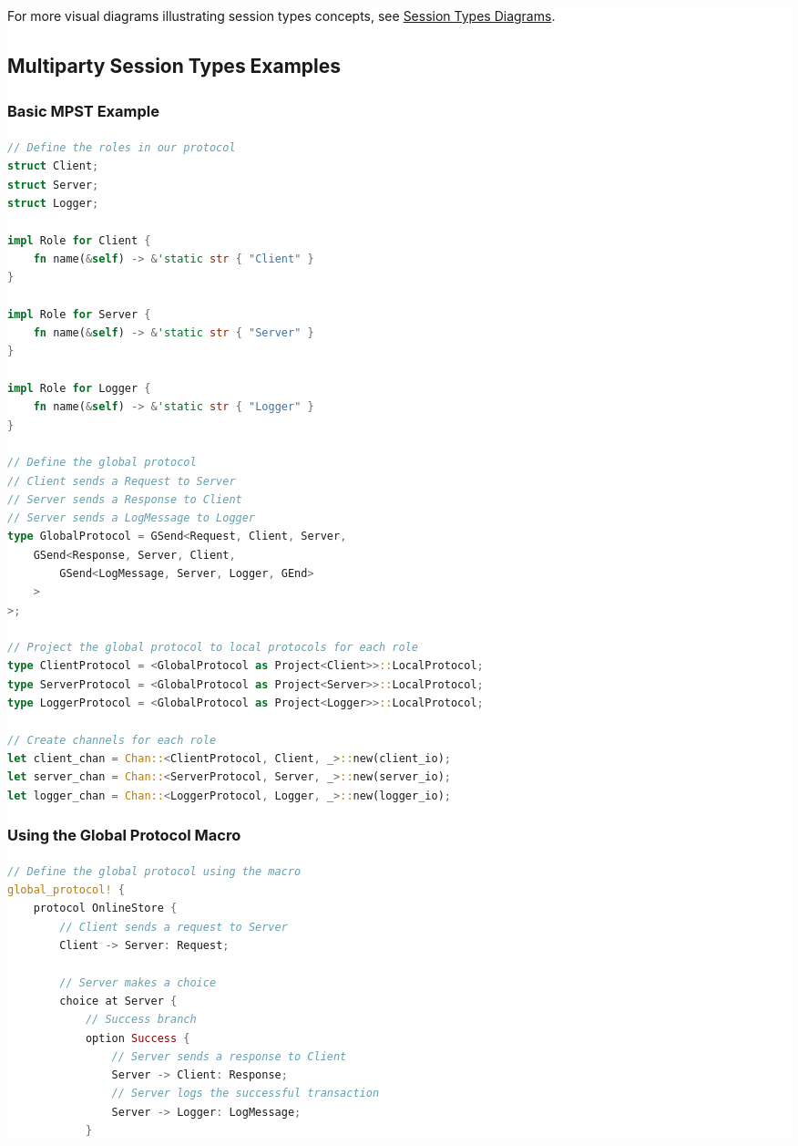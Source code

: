 For more visual diagrams illustrating session types concepts, see [Session Types Diagrams](docs/session-types-diagrams.md).

## Multiparty Session Types Examples

### Basic MPST Example

```rust
// Define the roles in our protocol
struct Client;
struct Server;
struct Logger;

impl Role for Client {
    fn name(&self) -> &'static str { "Client" }
}

impl Role for Server {
    fn name(&self) -> &'static str { "Server" }
}

impl Role for Logger {
    fn name(&self) -> &'static str { "Logger" }
}

// Define the global protocol
// Client sends a Request to Server
// Server sends a Response to Client
// Server sends a LogMessage to Logger
type GlobalProtocol = GSend<Request, Client, Server,
    GSend<Response, Server, Client,
        GSend<LogMessage, Server, Logger, GEnd>
    >
>;

// Project the global protocol to local protocols for each role
type ClientProtocol = <GlobalProtocol as Project<Client>>::LocalProtocol;
type ServerProtocol = <GlobalProtocol as Project<Server>>::LocalProtocol;
type LoggerProtocol = <GlobalProtocol as Project<Logger>>::LocalProtocol;

// Create channels for each role
let client_chan = Chan::<ClientProtocol, Client, _>::new(client_io);
let server_chan = Chan::<ServerProtocol, Server, _>::new(server_io);
let logger_chan = Chan::<LoggerProtocol, Logger, _>::new(logger_io);
```

### Using the Global Protocol Macro

```rust
// Define the global protocol using the macro
global_protocol! {
    protocol OnlineStore {
        // Client sends a request to Server
        Client -> Server: Request;
        
        // Server makes a choice
        choice at Server {
            // Success branch
            option Success {
                // Server sends a response to Client
                Server -> Client: Response;
                // Server logs the successful transaction
                Server -> Logger: LogMessage;
            }
```